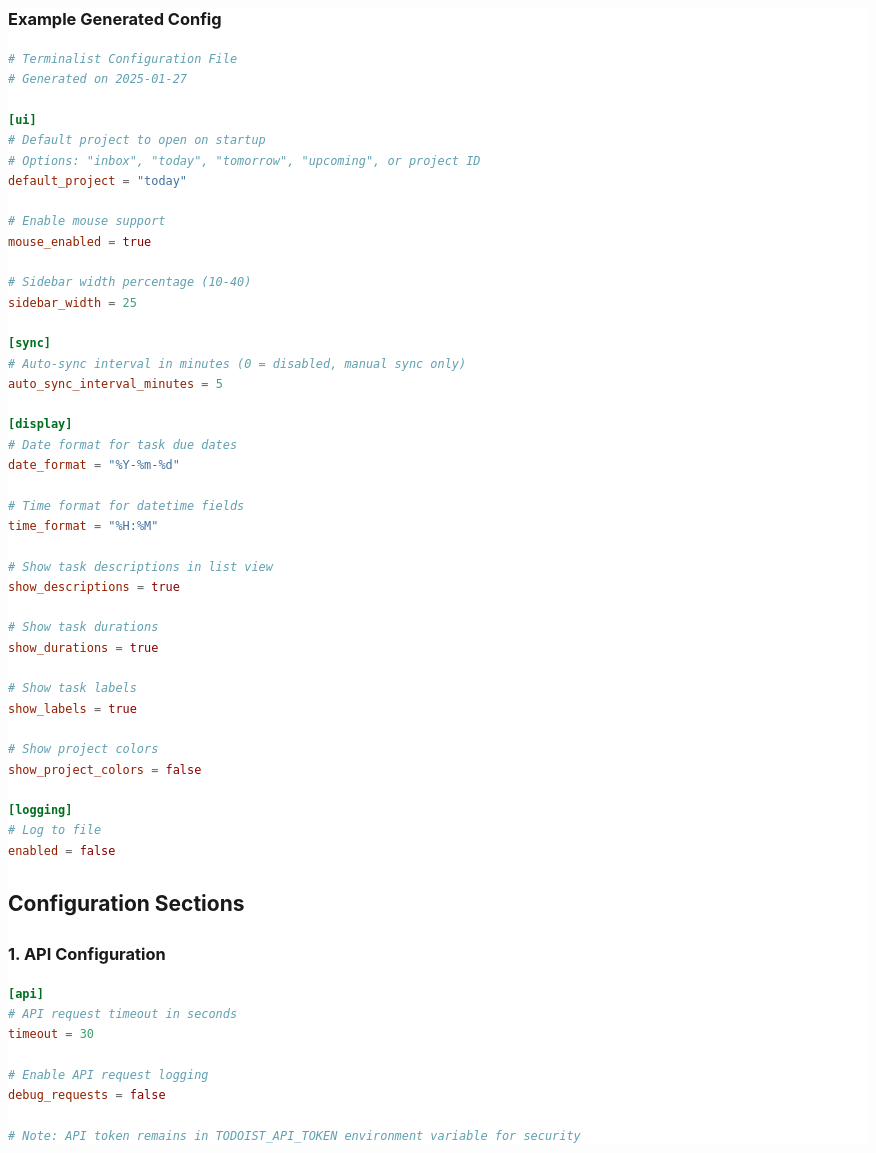 ### Example Generated Config

```toml
# Terminalist Configuration File
# Generated on 2025-01-27

[ui]
# Default project to open on startup
# Options: "inbox", "today", "tomorrow", "upcoming", or project ID
default_project = "today"

# Enable mouse support
mouse_enabled = true

# Sidebar width percentage (10-40)
sidebar_width = 25

[sync]
# Auto-sync interval in minutes (0 = disabled, manual sync only)
auto_sync_interval_minutes = 5

[display]
# Date format for task due dates
date_format = "%Y-%m-%d"

# Time format for datetime fields
time_format = "%H:%M"

# Show task descriptions in list view
show_descriptions = true

# Show task durations
show_durations = true

# Show task labels
show_labels = true

# Show project colors
show_project_colors = false

[logging]
# Log to file
enabled = false
```

## Configuration Sections

### 1. API Configuration

```toml
[api]
# API request timeout in seconds
timeout = 30

# Enable API request logging
debug_requests = false

# Note: API token remains in TODOIST_API_TOKEN environment variable for security
```
